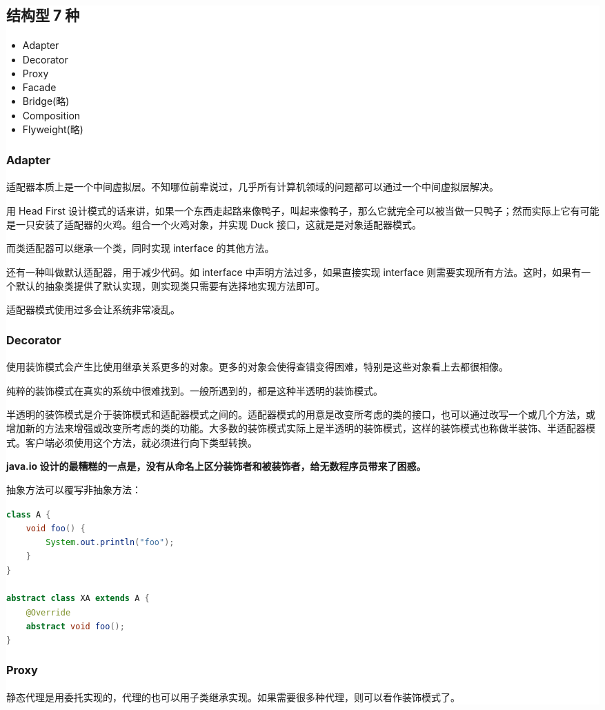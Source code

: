  
## 结构型 7 种

- Adapter
- Decorator
- Proxy
- Facade
- Bridge(略)
- Composition
- Flyweight(略)


### Adapter

适配器本质上是一个中间虚拟层。不知哪位前辈说过，几乎所有计算机领域的问题都可以通过一个中间虚拟层解决。

用 Head First 设计模式的话来讲，如果一个东西走起路来像鸭子，叫起来像鸭子，那么它就完全可以被当做一只鸭子；然而实际上它有可能是一只安装了适配器的火鸡。组合一个火鸡对象，并实现 Duck 接口，这就是是对象适配器模式。

而类适配器可以继承一个类，同时实现 interface 的其他方法。

还有一种叫做默认适配器，用于减少代码。如 interface 中声明方法过多，如果直接实现 interface 则需要实现所有方法。这时，如果有一个默认的抽象类提供了默认实现，则实现类只需要有选择地实现方法即可。

适配器模式使用过多会让系统非常凌乱。

### Decorator

使用装饰模式会产生比使用继承关系更多的对象。更多的对象会使得查错变得困难，特别是这些对象看上去都很相像。

纯粹的装饰模式在真实的系统中很难找到。一般所遇到的，都是这种半透明的装饰模式。

半透明的装饰模式是介于装饰模式和适配器模式之间的。适配器模式的用意是改变所考虑的类的接口，也可以通过改写一个或几个方法，或增加新的方法来增强或改变所考虑的类的功能。大多数的装饰模式实际上是半透明的装饰模式，这样的装饰模式也称做半装饰、半适配器模式。客户端必须使用这个方法，就必须进行向下类型转换。

**java.io 设计的最糟糕的一点是，没有从命名上区分装饰者和被装饰者，给无数程序员带来了困惑。**


抽象方法可以覆写非抽象方法：

```java
class A {
    void foo() {
        System.out.println("foo");
    }
}

abstract class XA extends A {
    @Override
    abstract void foo();
}
```


### Proxy

静态代理是用委托实现的，代理的也可以用子类继承实现。如果需要很多种代理，则可以看作装饰模式了。
